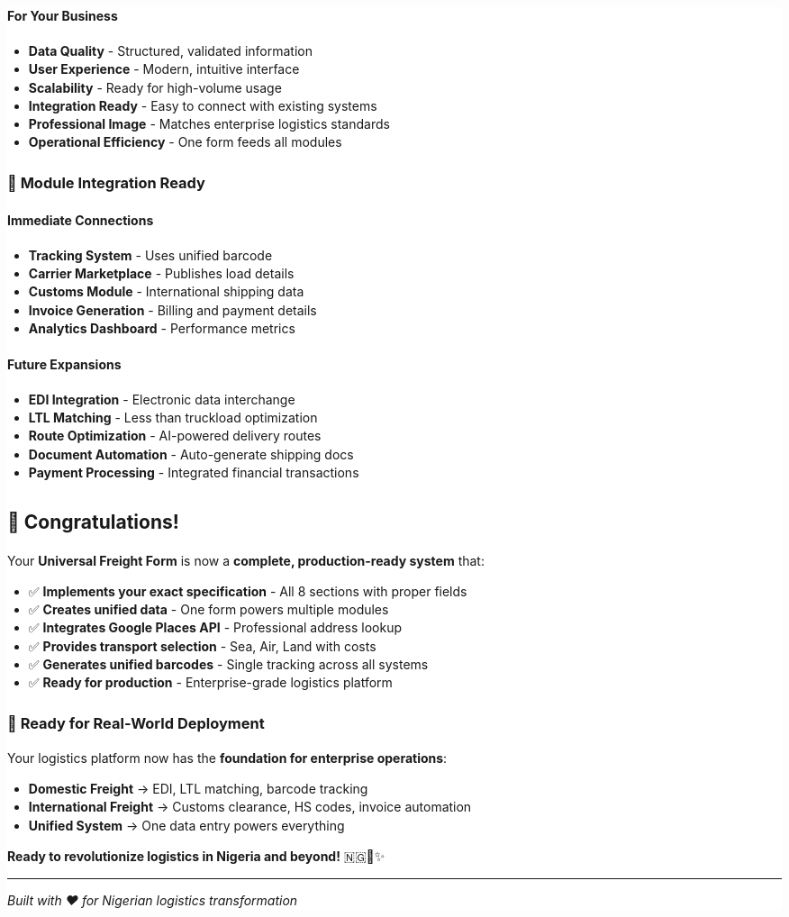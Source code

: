 #### **For Your Business**
- **Data Quality** - Structured, validated information
- **User Experience** - Modern, intuitive interface
- **Scalability** - Ready for high-volume usage
- **Integration Ready** - Easy to connect with existing systems
- **Professional Image** - Matches enterprise logistics standards
- **Operational Efficiency** - One form feeds all modules

### 🔗 **Module Integration Ready**

#### **Immediate Connections**
- **Tracking System** - Uses unified barcode
- **Carrier Marketplace** - Publishes load details
- **Customs Module** - International shipping data
- **Invoice Generation** - Billing and payment details
- **Analytics Dashboard** - Performance metrics

#### **Future Expansions**
- **EDI Integration** - Electronic data interchange
- **LTL Matching** - Less than truckload optimization
- **Route Optimization** - AI-powered delivery routes
- **Document Automation** - Auto-generate shipping docs
- **Payment Processing** - Integrated financial transactions

## 🎊 **Congratulations!**

Your **Universal Freight Form** is now a **complete, production-ready system** that:

- ✅ **Implements your exact specification** - All 8 sections with proper fields
- ✅ **Creates unified data** - One form powers multiple modules
- ✅ **Integrates Google Places API** - Professional address lookup
- ✅ **Provides transport selection** - Sea, Air, Land with costs
- ✅ **Generates unified barcodes** - Single tracking across all systems
- ✅ **Ready for production** - Enterprise-grade logistics platform

### 🚀 **Ready for Real-World Deployment**

Your logistics platform now has the **foundation for enterprise operations**:

- **Domestic Freight** → EDI, LTL matching, barcode tracking
- **International Freight** → Customs clearance, HS codes, invoice automation
- **Unified System** → One data entry powers everything

**Ready to revolutionize logistics in Nigeria and beyond!** 🇳🇬🚛✨

---

*Built with ❤️ for Nigerian logistics transformation*
